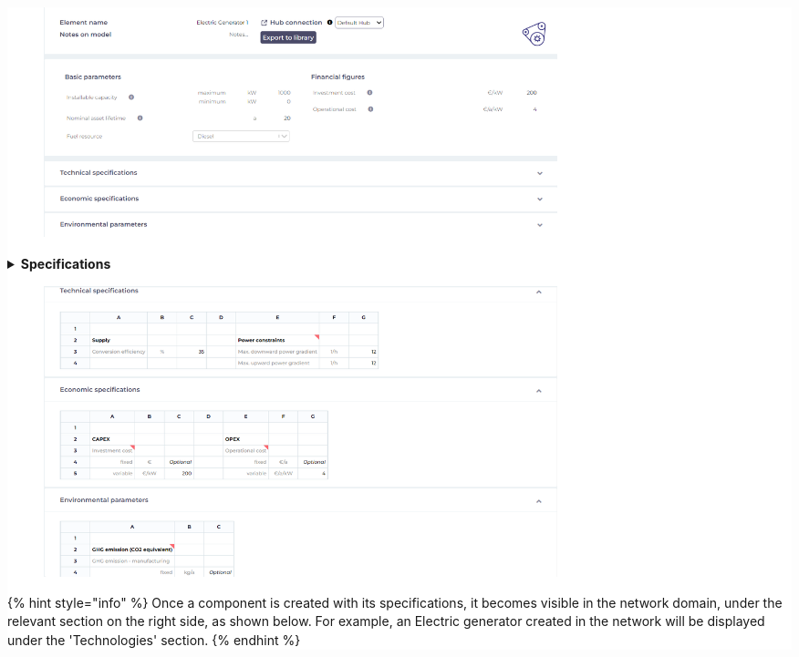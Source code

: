<figure><img src="../../.gitbook/assets/11 (1).png" alt="" width="563"><figcaption></figcaption></figure>

<details><summary><strong>Specifications</strong></summary></details>

<figure><img src="../../.gitbook/assets/12 (1).png" alt="" width="563"><figcaption></figcaption></figure>

{% hint style="info" %}
Once a component is created with its specifications, it becomes visible in the network domain, under the relevant section on the right side, as shown below. For example, an Electric generator created in the network will be displayed under the 'Technologies' section.
{% endhint %}
